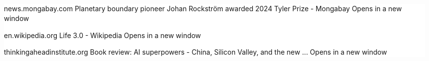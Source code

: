 news.mongabay.com
Planetary boundary pioneer Johan Rockström awarded 2024 Tyler Prize - Mongabay
Opens in a new window

en.wikipedia.org
Life 3.0 - Wikipedia
Opens in a new window

thinkingaheadinstitute.org
Book review: AI superpowers - China, Silicon Valley, and the new ...
Opens in a new window



